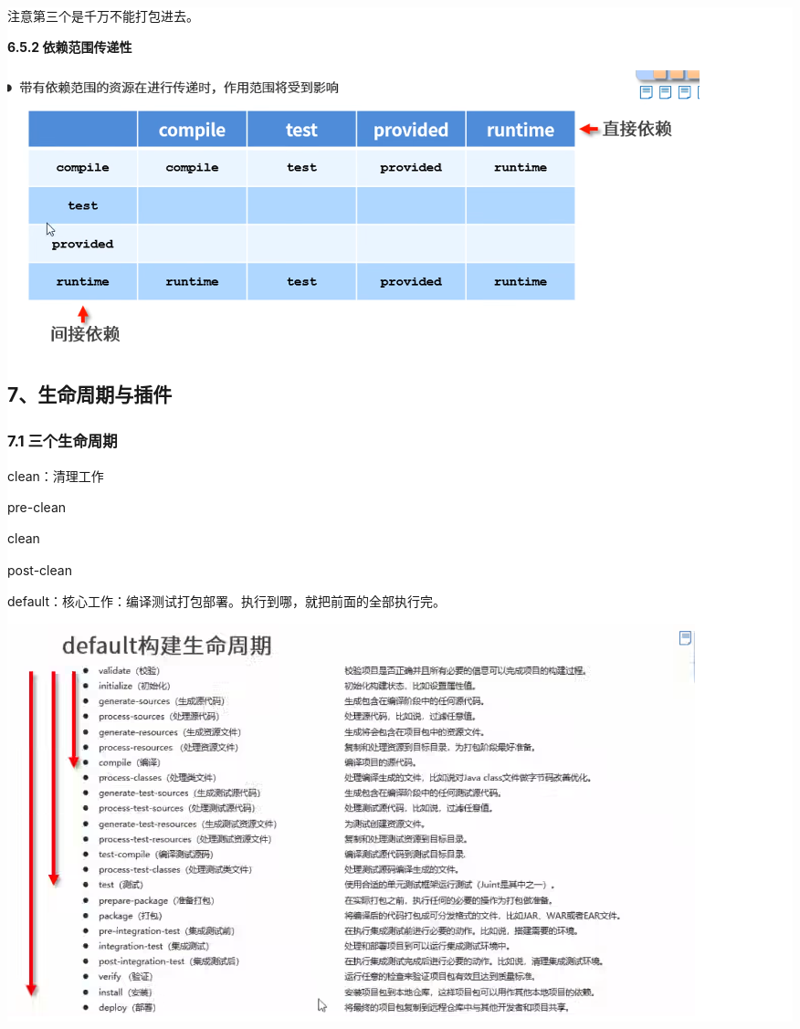注意第三个是千万不能打包进去。

**6.5.2 依赖范围传递性**

![Untitled](pictures\Untitled%2032.png)

## 7、生命周期与插件

### 7.1 三个生命周期

clean：清理工作

pre-clean

clean

post-clean

default：核心工作：编译测试打包部署。执行到哪，就把前面的全部执行完。

![Untitled](pictures\Untitled%2033.png)
